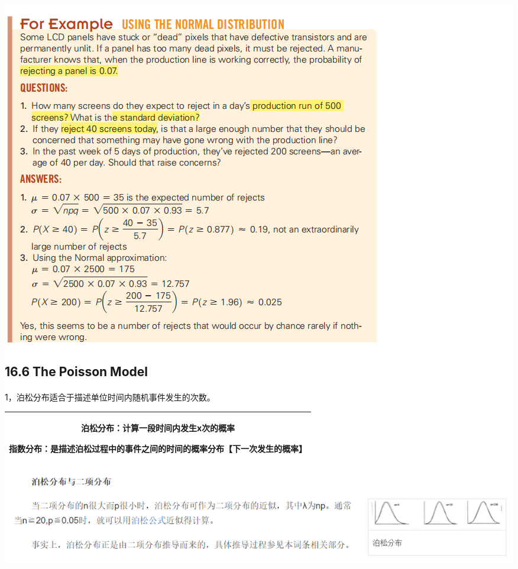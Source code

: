 ![image14](../../assets/2d7222d977374acea74696dcb34a82ec.png)

## 16.6 The Poisson Model
1，泊松分布适合于描述单位时间内随机事件发生的次数。
<table>
<colgroup>
<col style="width: 100%" />
</colgroup>
<thead>
<tr class="header">
<th><p>泊松分布：计算一段时间内发生x次的概率</p>
<p>指数分布：是描述泊松过程中的事件之间的时间的概率分布【下一次发生的概率】</p></th>
</tr>
</thead>
<tbody>
</tbody>
</table>

![image15](../../assets/4804ccd2683b4dbca8d2fa9f3cb8e93b.png)
